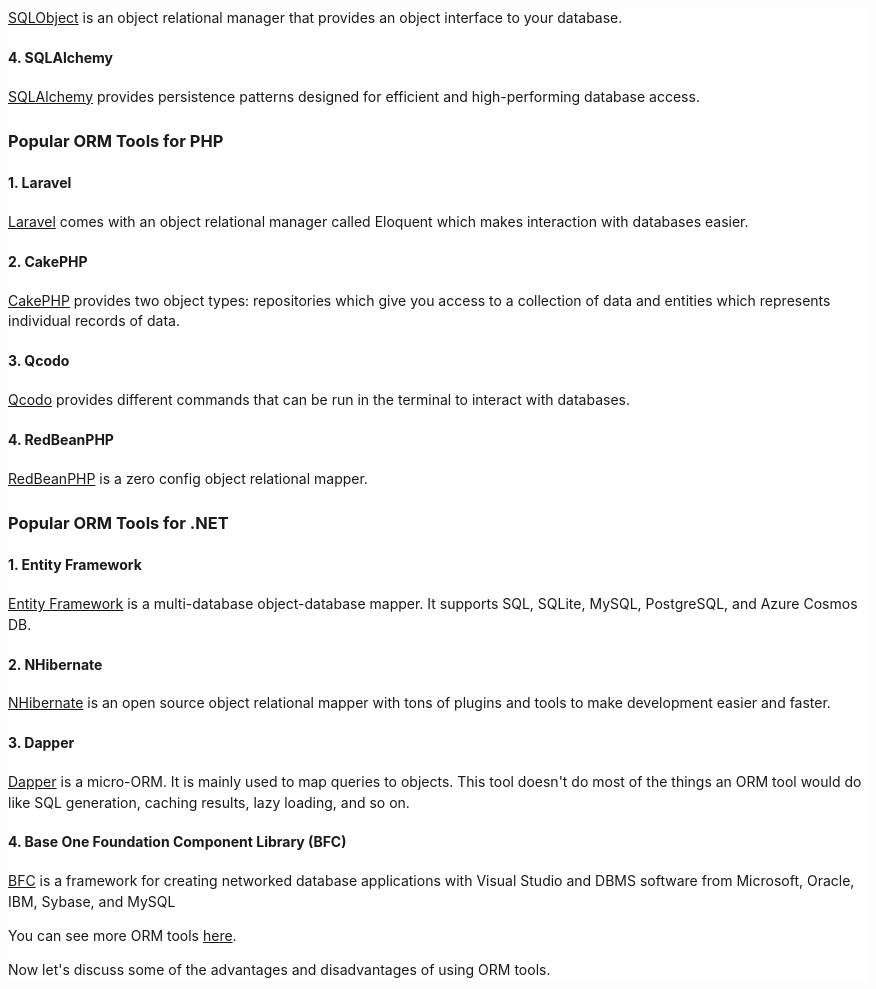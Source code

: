 [SQLObject](http://www.sqlobject.org/) is an object relational manager that provides an object interface to your database.

#### 4. SQLAlchemy

[SQLAlchemy](https://www.sqlalchemy.org/) provides persistence patterns designed for efficient and high-performing database access.

### Popular ORM Tools for PHP

#### 1. Laravel

[Laravel](https://laravel.com/docs/9.x/eloquent) comes with an object relational manager called Eloquent which makes interaction with databases easier.

#### 2. CakePHP

[CakePHP](https://book.cakephp.org/4/en/orm.html) provides two object types: repositories which give you access to a collection of data and entities which represents individual records of data.

#### 3. Qcodo

[Qcodo](https://github.com/qcodo/qcodo) provides different commands that can be run in the terminal to interact with databases.

#### 4. RedBeanPHP

[RedBeanPHP](https://redbeanphp.com/index.php) is a zero config object relational mapper.

### Popular ORM Tools for .NET

#### 1. Entity Framework

[Entity Framework](https://learn.microsoft.com/en-us/ef/) is a multi-database object-database mapper. It supports SQL, SQLite, MySQL, PostgreSQL, and Azure Cosmos DB.

#### 2. NHibernate

[NHibernate](https://nhibernate.info/) is an open source object relational mapper with tons of plugins and tools to make development easier and faster.

#### 3. Dapper

[Dapper](https://www.learndapper.com/) is a micro-ORM. It is mainly used to map queries to objects. This tool doesn't do most of the things an ORM tool would do like SQL generation, caching results, lazy loading, and so on.

#### 4. Base One Foundation Component Library (BFC)

[BFC](http://www.boic.com/b1mspecsheet.htm) is a framework for creating networked database applications with Visual Studio and DBMS software from Microsoft, Oracle, IBM, Sybase, and MySQL

You can see more ORM tools [here](https://en.wikipedia.org/wiki/List_of_object–relational_mapping_software).

Now let's discuss some of the advantages and disadvantages of using ORM tools.
